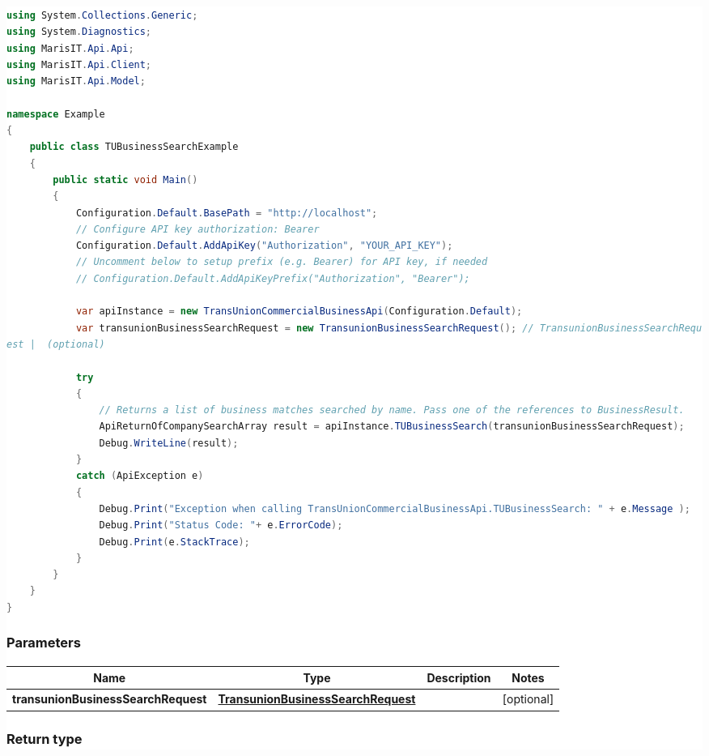 ```csharp
using System.Collections.Generic;
using System.Diagnostics;
using MarisIT.Api.Api;
using MarisIT.Api.Client;
using MarisIT.Api.Model;

namespace Example
{
    public class TUBusinessSearchExample
    {
        public static void Main()
        {
            Configuration.Default.BasePath = "http://localhost";
            // Configure API key authorization: Bearer
            Configuration.Default.AddApiKey("Authorization", "YOUR_API_KEY");
            // Uncomment below to setup prefix (e.g. Bearer) for API key, if needed
            // Configuration.Default.AddApiKeyPrefix("Authorization", "Bearer");

            var apiInstance = new TransUnionCommercialBusinessApi(Configuration.Default);
            var transunionBusinessSearchRequest = new TransunionBusinessSearchRequest(); // TransunionBusinessSearchRequest |  (optional) 

            try
            {
                // Returns a list of business matches searched by name. Pass one of the references to BusinessResult.
                ApiReturnOfCompanySearchArray result = apiInstance.TUBusinessSearch(transunionBusinessSearchRequest);
                Debug.WriteLine(result);
            }
            catch (ApiException e)
            {
                Debug.Print("Exception when calling TransUnionCommercialBusinessApi.TUBusinessSearch: " + e.Message );
                Debug.Print("Status Code: "+ e.ErrorCode);
                Debug.Print(e.StackTrace);
            }
        }
    }
}
```

### Parameters


Name | Type | Description  | Notes
------------- | ------------- | ------------- | -------------
 **transunionBusinessSearchRequest** | [**TransunionBusinessSearchRequest**](TransunionBusinessSearchRequest.md)|  | [optional] 

### Return type
